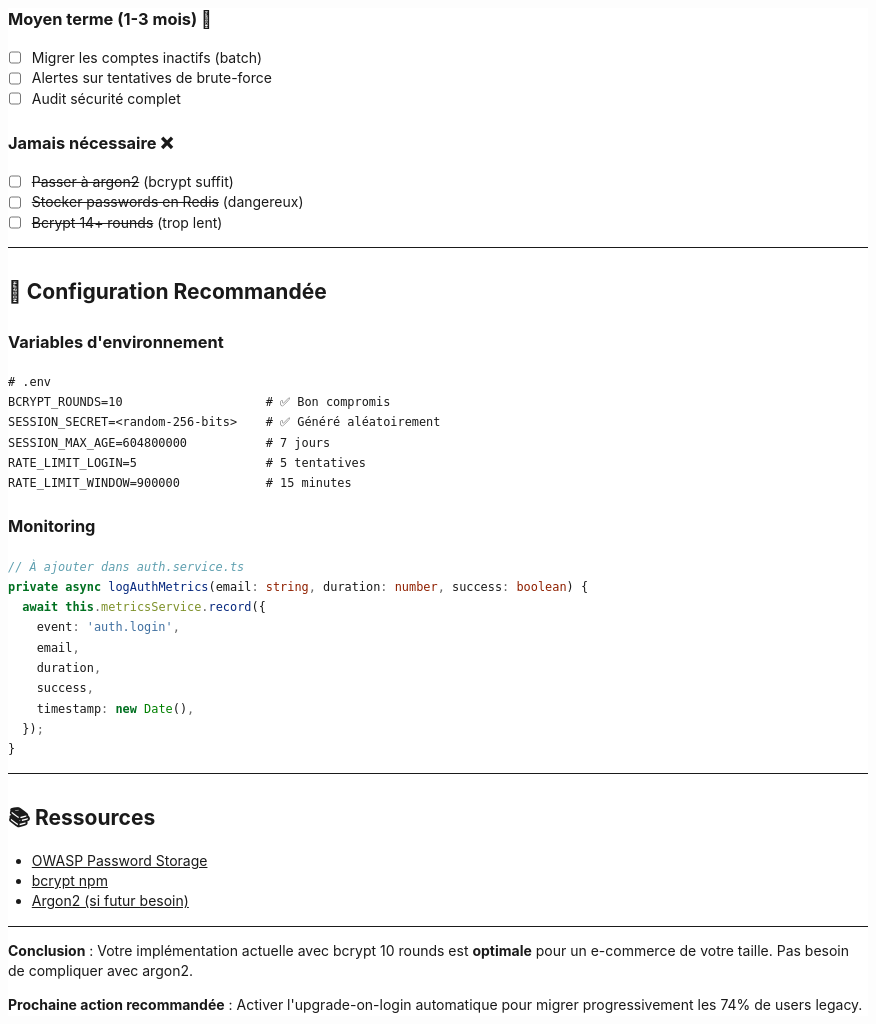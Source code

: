### Moyen terme (1-3 mois) 📅
- [ ] Migrer les comptes inactifs (batch)
- [ ] Alertes sur tentatives de brute-force
- [ ] Audit sécurité complet

### Jamais nécessaire ❌
- [ ] ~~Passer à argon2~~ (bcrypt suffit)
- [ ] ~~Stocker passwords en Redis~~ (dangereux)
- [ ] ~~Bcrypt 14+ rounds~~ (trop lent)

---

## 🔧 Configuration Recommandée

### Variables d'environnement
```env
# .env
BCRYPT_ROUNDS=10                    # ✅ Bon compromis
SESSION_SECRET=<random-256-bits>    # ✅ Généré aléatoirement
SESSION_MAX_AGE=604800000           # 7 jours
RATE_LIMIT_LOGIN=5                  # 5 tentatives
RATE_LIMIT_WINDOW=900000            # 15 minutes
```

### Monitoring
```typescript
// À ajouter dans auth.service.ts
private async logAuthMetrics(email: string, duration: number, success: boolean) {
  await this.metricsService.record({
    event: 'auth.login',
    email,
    duration,
    success,
    timestamp: new Date(),
  });
}
```

---

## 📚 Ressources

- [OWASP Password Storage](https://cheatsheetseries.owasp.org/cheatsheets/Password_Storage_Cheat_Sheet.html)
- [bcrypt npm](https://www.npmjs.com/package/bcrypt)
- [Argon2 (si futur besoin)](https://www.npmjs.com/package/argon2)

---

**Conclusion** : Votre implémentation actuelle avec bcrypt 10 rounds est **optimale** pour un e-commerce de votre taille. Pas besoin de compliquer avec argon2.

**Prochaine action recommandée** : Activer l'upgrade-on-login automatique pour migrer progressivement les 74% de users legacy.
